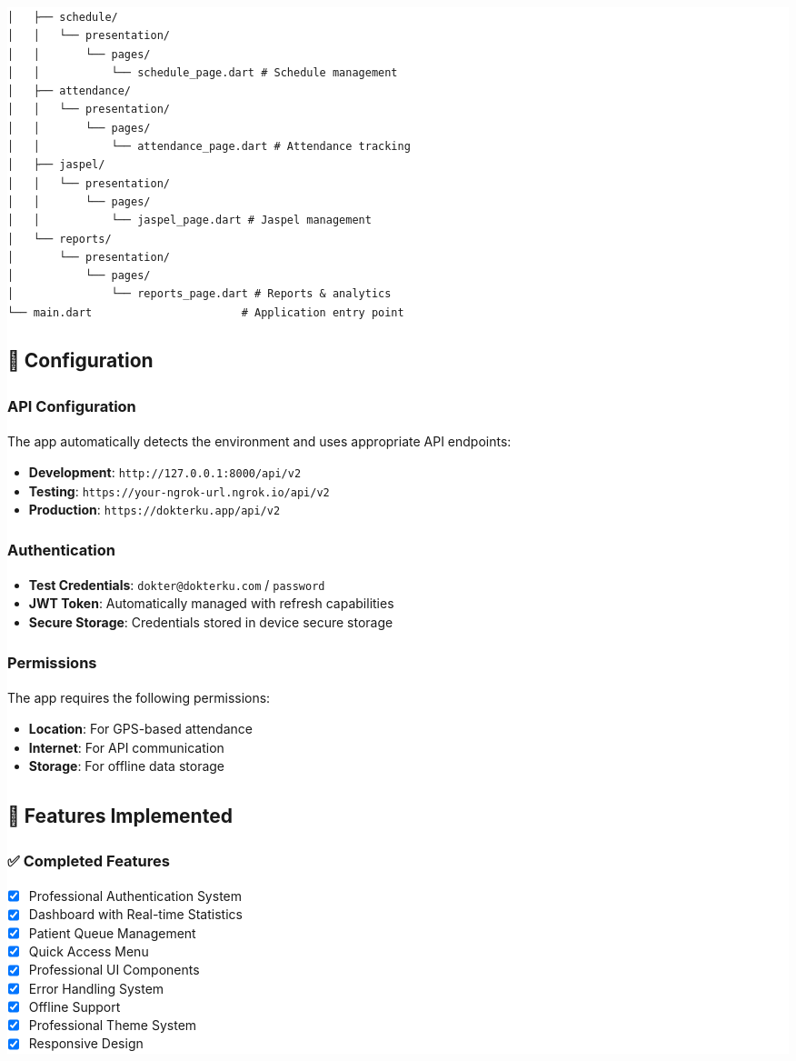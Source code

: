 ```
│   ├── schedule/
│   │   └── presentation/
│   │       └── pages/
│   │           └── schedule_page.dart # Schedule management
│   ├── attendance/
│   │   └── presentation/
│   │       └── pages/
│   │           └── attendance_page.dart # Attendance tracking
│   ├── jaspel/
│   │   └── presentation/
│   │       └── pages/
│   │           └── jaspel_page.dart # Jaspel management
│   └── reports/
│       └── presentation/
│           └── pages/
│               └── reports_page.dart # Reports & analytics
└── main.dart                       # Application entry point
```

## 🔧 **Configuration**

### **API Configuration**
The app automatically detects the environment and uses appropriate API endpoints:
- **Development**: `http://127.0.0.1:8000/api/v2`
- **Testing**: `https://your-ngrok-url.ngrok.io/api/v2`
- **Production**: `https://dokterku.app/api/v2`

### **Authentication**
- **Test Credentials**: `dokter@dokterku.com` / `password`
- **JWT Token**: Automatically managed with refresh capabilities
- **Secure Storage**: Credentials stored in device secure storage

### **Permissions**
The app requires the following permissions:
- **Location**: For GPS-based attendance
- **Internet**: For API communication
- **Storage**: For offline data storage

## 🎯 **Features Implemented**

### ✅ **Completed Features**
- [x] Professional Authentication System
- [x] Dashboard with Real-time Statistics
- [x] Patient Queue Management
- [x] Quick Access Menu
- [x] Professional UI Components
- [x] Error Handling System
- [x] Offline Support
- [x] Professional Theme System
- [x] Responsive Design
